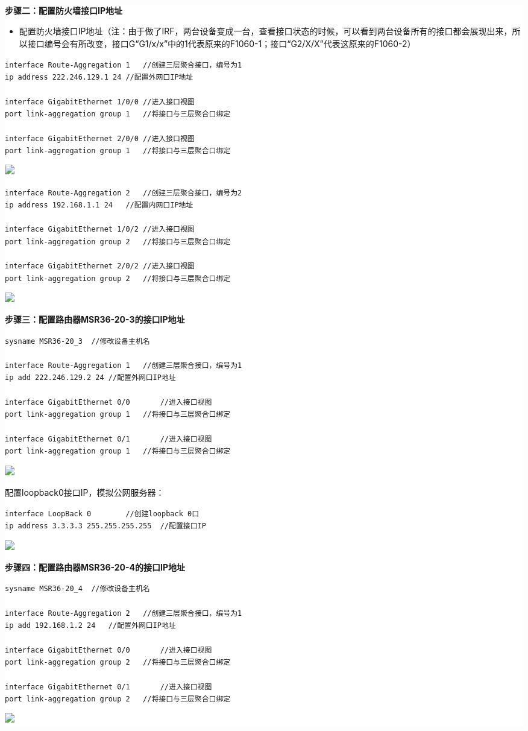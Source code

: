 **步骤二：配置防火墙接口IP地址**

- 配置防火墙接口IP地址（注：由于做了IRF，两台设备变成一台，查看接口状态的时候，可以看到两台设备所有的接口都会展现出来，所以接口编号会有所改变，接口G“G1/x/x”中的1代表原来的F1060-1；接口“G2/X/X”代表这原来的F1060-2）
```
interface Route-Aggregation 1	//创建三层聚合接口，编号为1
ip address 222.246.129.1 24	//配置外网口IP地址

interface GigabitEthernet 1/0/0	//进入接口视图
port link-aggregation group 1	//将接口与三层聚合口绑定

interface GigabitEthernet 2/0/0	//进入接口视图
port link-aggregation group 1	//将接口与三层聚合口绑定
```
![](http://i.imgur.com/VzVK2w7.jpg)
```
interface Route-Aggregation 2	//创建三层聚合接口，编号为2
ip address 192.168.1.1 24	//配置内网口IP地址

interface GigabitEthernet 1/0/2	//进入接口视图
port link-aggregation group 2	//将接口与三层聚合口绑定

interface GigabitEthernet 2/0/2	//进入接口视图
port link-aggregation group 2	//将接口与三层聚合口绑定
```
![](http://i.imgur.com/88ovTo2.jpg)

**步骤三：配置路由器MSR36-20-3的接口IP地址**
```
sysname MSR36-20_3	//修改设备主机名

interface Route-Aggregation 1	//创建三层聚合接口，编号为1
ip add 222.246.129.2 24	//配置外网口IP地址

interface GigabitEthernet 0/0		//进入接口视图
port link-aggregation group 1	//将接口与三层聚合口绑定

interface GigabitEthernet 0/1		//进入接口视图
port link-aggregation group 1	//将接口与三层聚合口绑定
```
![](http://i.imgur.com/PWfPTVD.jpg)

配置loopback0接口IP，模拟公网服务器：
```
interface LoopBack 0		//创建loopback 0口
ip address 3.3.3.3 255.255.255.255	//配置接口IP
```
![](http://i.imgur.com/6MxAvkG.jpg)

**步骤四：配置路由器MSR36-20-4的接口IP地址**
```
sysname MSR36-20_4	//修改设备主机名

interface Route-Aggregation 2	//创建三层聚合接口，编号为1
ip add 192.168.1.2 24	//配置外网口IP地址

interface GigabitEthernet 0/0		//进入接口视图
port link-aggregation group 2	//将接口与三层聚合口绑定

interface GigabitEthernet 0/1		//进入接口视图
port link-aggregation group 2	//将接口与三层聚合口绑定
```
![](http://i.imgur.com/ATrni1w.jpg)
